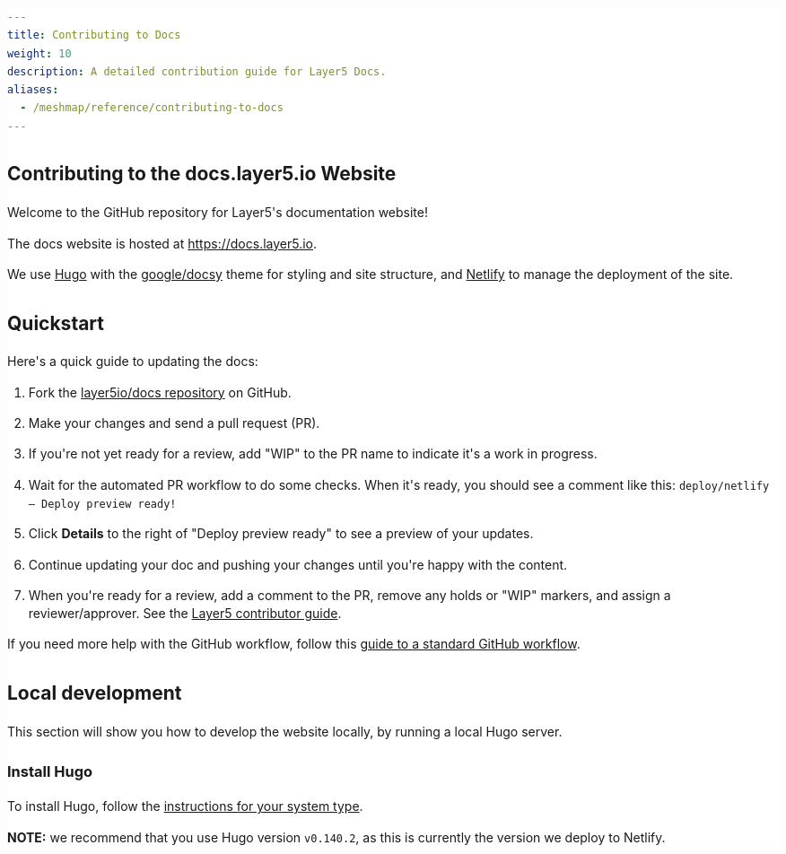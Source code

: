 ```yaml
---
title: Contributing to Docs
weight: 10
description: A detailed contribution guide for Layer5 Docs.
aliases:
  - /meshmap/reference/contributing-to-docs
---
```

## Contributing to the docs.layer5.io Website

Welcome to the GitHub repository for Layer5's documentation website!

The docs website is hosted at <https://docs.layer5.io>.

We use [Hugo](https://gohugo.io/) with the [google/docsy](https://github.com/google/docsy) theme for styling and site structure, and [Netlify](https://www.netlify.com/) to manage the deployment of the site.

## Quickstart

Here's a quick guide to updating the docs:

1. Fork the [layer5io/docs repository](https://github.com/layer5io/docs) on GitHub.

2. Make your changes and send a pull request (PR).

3. If you're not yet ready for a review, add "WIP" to the PR name to indicate it's a work in progress.

4. Wait for the automated PR workflow to do some checks.
   When it's ready, you should see a comment like this: `deploy/netlify — Deploy preview ready!`

5. Click **Details** to the right of "Deploy preview ready" to see a preview of your updates.

6. Continue updating your doc and pushing your changes until you're happy with the content.

7. When you're ready for a review, add a comment to the PR, remove any holds or "WIP" markers, and assign a reviewer/approver. See the [Layer5 contributor guide](https://layer5.io/community/handbook/contribution).

If you need more help with the GitHub workflow, follow  this [guide to a standard GitHub workflow](https://github.com/layer5io/docs/blob/master/CONTRIBUTING-gitflow.md).

## Local development

This section will show you how to develop the website locally, by running a local Hugo server.

### Install Hugo

To install Hugo, follow the [instructions for your system type](https://gohugo.io/getting-started/installing/).

**NOTE:** we recommend that you use Hugo version `v0.140.2`, as this is currently the version we deploy to Netlify.
